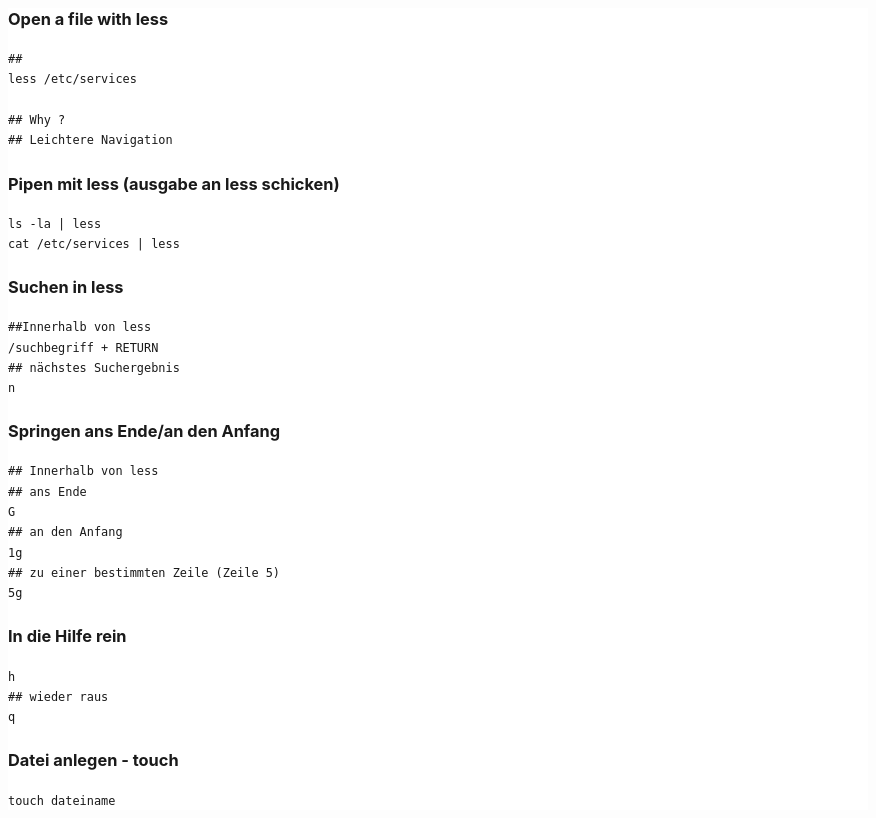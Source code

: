
### Open a file with less 

```
## 
less /etc/services 

## Why ? 
## Leichtere Navigation 
```

### Pipen mit less (ausgabe an less schicken) 

```
ls -la | less 
cat /etc/services | less 
```

### Suchen in less 
```
##Innerhalb von less
/suchbegriff + RETURN
## nächstes Suchergebnis
n 
```

###  Springen ans Ende/an den Anfang  
```
## Innerhalb von less
## ans Ende 
G 
## an den Anfang 
1g 
## zu einer bestimmten Zeile (Zeile 5)  
5g 
```

### In die Hilfe rein 

```
h 
## wieder raus
q
```

<div class="page-break"></div>

### Datei anlegen - touch


```
touch dateiname 
```

<div class="page-break"></div>
